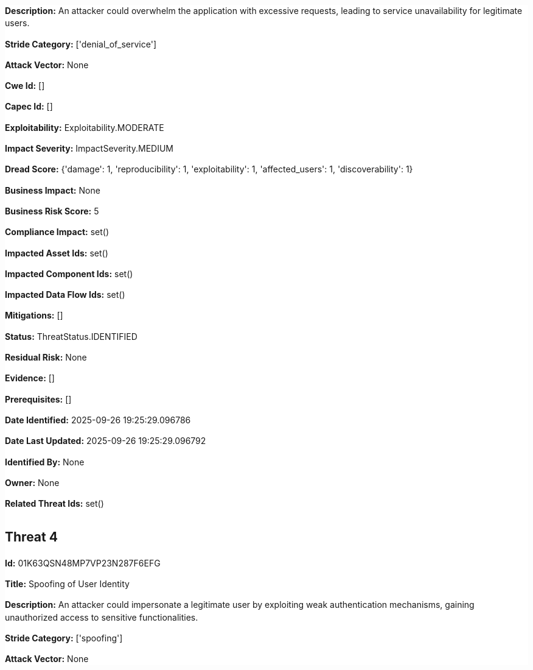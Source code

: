 **Description:** An attacker could overwhelm the application with excessive requests, leading to service unavailability for legitimate users.

**Stride Category:** ['denial_of_service']

**Attack Vector:** None

**Cwe Id:** []

**Capec Id:** []

**Exploitability:** Exploitability.MODERATE

**Impact Severity:** ImpactSeverity.MEDIUM

**Dread Score:** {'damage': 1, 'reproducibility': 1, 'exploitability': 1, 'affected_users': 1, 'discoverability': 1}

**Business Impact:** None

**Business Risk Score:** 5

**Compliance Impact:** set()

**Impacted Asset Ids:** set()

**Impacted Component Ids:** set()

**Impacted Data Flow Ids:** set()

**Mitigations:** []

**Status:** ThreatStatus.IDENTIFIED

**Residual Risk:** None

**Evidence:** []

**Prerequisites:** []

**Date Identified:** 2025-09-26 19:25:29.096786

**Date Last Updated:** 2025-09-26 19:25:29.096792

**Identified By:** None

**Owner:** None

**Related Threat Ids:** set()

## Threat 4

**Id:** 01K63QSN48MP7VP23N287F6EFG

**Title:** Spoofing of User Identity

**Description:** An attacker could impersonate a legitimate user by exploiting weak authentication mechanisms, gaining unauthorized access to sensitive functionalities.

**Stride Category:** ['spoofing']

**Attack Vector:** None
